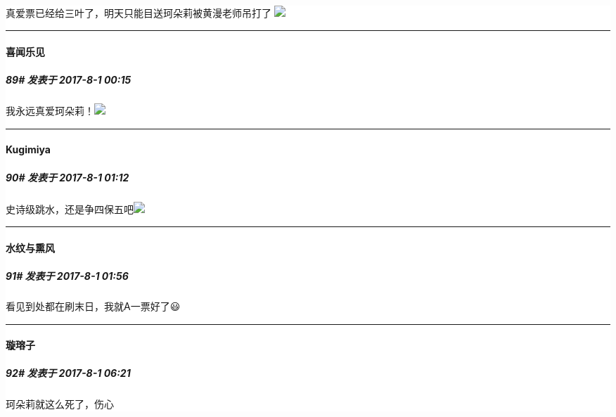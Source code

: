 


真爱票已经给三叶了，明天只能目送珂朵莉被黄漫老师吊打了 <img src="https://static.saraba1st.com/image/smiley/face2017/001.png" referrerpolicy="no-referrer">







*****

####  喜闻乐见  
##### 89#       发表于 2017-8-1 00:15




我永远真爱珂朵莉！<img src="https://static.saraba1st.com/image/smiley/face2017/152.png" referrerpolicy="no-referrer">







*****

####  Kugimiya  
##### 90#       发表于 2017-8-1 01:12




史诗级跳水，还是争四保五吧<img src="https://static.saraba1st.com/image/smiley/face2017/001.png" referrerpolicy="no-referrer">







*****

####  水纹与熏风  
##### 91#       发表于 2017-8-1 01:56




看见到处都在刷末日，我就A一票好了😃







*****

####  璇瑢子  
##### 92#       发表于 2017-8-1 06:21




珂朵莉就这么死了，伤心
